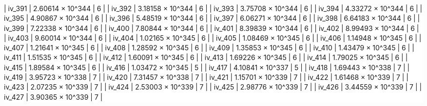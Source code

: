 | iv_391 | 2.60614 × 10^344 | 6 |
| iv_392 | 3.18158 × 10^344 | 6 |
| iv_393 | 3.75708 × 10^344 | 6 |
| iv_394 | 4.33272 × 10^344 | 6 |
| iv_395 | 4.90867 × 10^344 | 6 |
| iv_396 | 5.48519 × 10^344 | 6 |
| iv_397 | 6.06271 × 10^344 | 6 |
| iv_398 | 6.64183 × 10^344 | 6 |
| iv_399 | 7.22338 × 10^344 | 6 |
| iv_400 | 7.80844 × 10^344 | 6 |
| iv_401 | 8.39839 × 10^344 | 6 |
| iv_402 | 8.99493 × 10^344 | 6 |
| iv_403 | 9.60014 × 10^344 | 6 |
| iv_404 | 1.02165 × 10^345 | 6 |
| iv_405 | 1.08469 × 10^345 | 6 |
| iv_406 | 1.14948 × 10^345 | 6 |
| iv_407 | 1.21641 × 10^345 | 6 |
| iv_408 | 1.28592 × 10^345 | 6 |
| iv_409 | 1.35853 × 10^345 | 6 |
| iv_410 | 1.43479 × 10^345 | 6 |
| iv_411 | 1.51535 × 10^345 | 6 |
| iv_412 | 1.60091 × 10^345 | 6 |
| iv_413 | 1.69226 × 10^345 | 6 |
| iv_414 | 1.79025 × 10^345 | 6 |
| iv_415 | 1.89584 × 10^345 | 6 |
| iv_416 | 1.03472 × 10^345 | 5 |
| iv_417 | 4.10841 × 10^337 | 5 |
| iv_418 | 1.69443 × 10^338 | 7 |
| iv_419 | 3.95723 × 10^338 | 7 |
| iv_420 | 7.31457 × 10^338 | 7 |
| iv_421 | 1.15701 × 10^339 | 7 |
| iv_422 | 1.61468 × 10^339 | 7 |
| iv_423 | 2.07235 × 10^339 | 7 |
| iv_424 | 2.53003 × 10^339 | 7 |
| iv_425 | 2.98776 × 10^339 | 7 |
| iv_426 | 3.44559 × 10^339 | 7 |
| iv_427 | 3.90365 × 10^339 | 7 |
